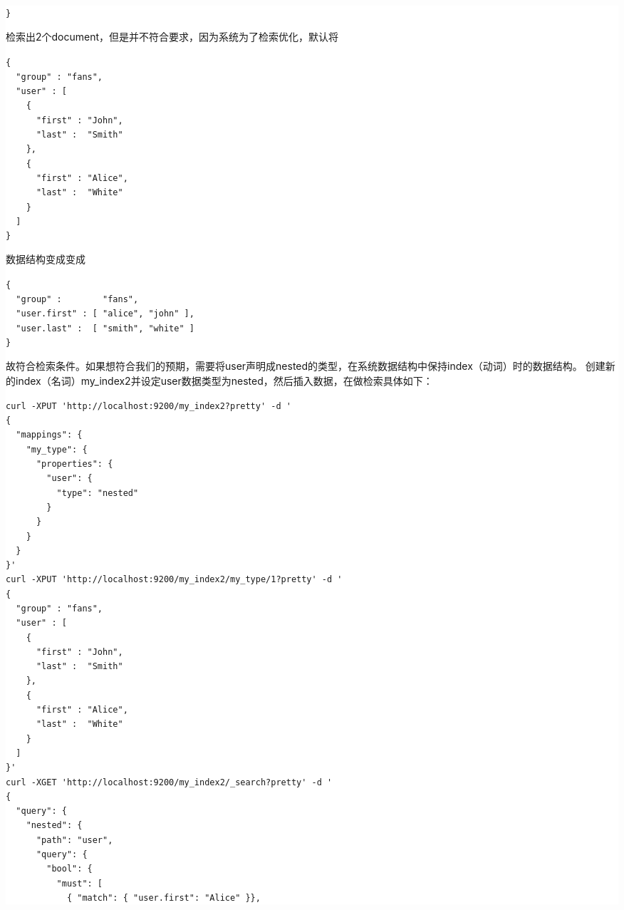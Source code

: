 ```text
}
```
检索出2个document，但是并不符合要求，因为系统为了检索优化，默认将
```text
{
  "group" : "fans",
  "user" : [ 
    {
      "first" : "John",
      "last" :  "Smith"
    },
    {
      "first" : "Alice",
      "last" :  "White"
    }
  ]
}
```
数据结构变成变成
```text
{
  "group" :        "fans",
  "user.first" : [ "alice", "john" ],
  "user.last" :  [ "smith", "white" ]
}
```
故符合检索条件。如果想符合我们的预期，需要将user声明成nested的类型，在系统数据结构中保持index（动词）时的数据结构。
创建新的index（名词）my_index2并设定user数据类型为nested，然后插入数据，在做检索具体如下：
```shell
curl -XPUT 'http://localhost:9200/my_index2?pretty' -d '
{
  "mappings": {
    "my_type": {
      "properties": {
        "user": {
          "type": "nested" 
        }
      }
    }
  }
}'
curl -XPUT 'http://localhost:9200/my_index2/my_type/1?pretty' -d '
{
  "group" : "fans",
  "user" : [
    {
      "first" : "John",
      "last" :  "Smith"
    },
    {
      "first" : "Alice",
      "last" :  "White"
    }
  ]
}'
curl -XGET 'http://localhost:9200/my_index2/_search?pretty' -d '
{
  "query": {
    "nested": {
      "path": "user",
      "query": {
        "bool": {
          "must": [
            { "match": { "user.first": "Alice" }},
```